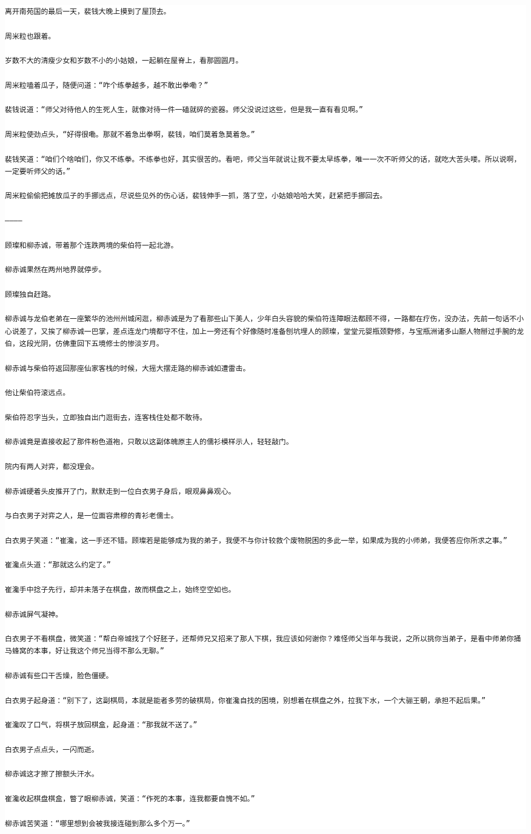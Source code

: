     离开南苑国的最后一天，裴钱大晚上摸到了屋顶去。

    周米粒也跟着。

    岁数不大的清瘦少女和岁数不小的小姑娘，一起躺在屋脊上，看那圆圆月。

    周米粒嗑着瓜子，随便问道：“咋个练拳越多，越不敢出拳嘞？”

    裴钱说道：“师父对待他人的生死人生，就像对待一件一磕就碎的瓷器。师父没说过这些，但是我一直有看见啊。”

    周米粒使劲点头，“好得很嘞。那就不着急出拳啊，裴钱，咱们莫着急莫着急。”

    裴钱笑道：“咱们个啥咱们，你又不练拳。不练拳也好，其实很苦的。看吧，师父当年就说让我不要太早练拳，唯一一次不听师父的话，就吃大苦头喽。所以说啊，一定要听师父的话。”

    周米粒偷偷把摊放瓜子的手挪远点，尽说些见外的伤心话，裴钱伸手一抓，落了空，小姑娘哈哈大笑，赶紧把手挪回去。

    ————

    顾璨和柳赤诚，带着那个连跌两境的柴伯符一起北游。

    柳赤诚果然在两州地界就停步。

    顾璨独自赶路。

    柳赤诚与龙伯老弟在一座繁华的池州州城闲逛，柳赤诚是为了看那些山下美人，少年白头容貌的柴伯符连障眼法都顾不得，一路都在疗伤，没办法，先前一句话不小心说差了，又挨了柳赤诚一巴掌，差点连龙门境都守不住，加上一旁还有个好像随时准备刨坑埋人的顾璨，堂堂元婴瓶颈野修，与宝瓶洲诸多山巅人物掰过手腕的龙伯，这段光阴，仿佛重回下五境修士的惨淡岁月。

    柳赤诚与柴伯符返回那座仙家客栈的时候，大摇大摆走路的柳赤诚如遭雷击。

    他让柴伯符滚远点。

    柴伯符忍字当头，立即独自出门逛街去，连客栈住处都不敢待。

    柳赤诚竟是直接收起了那件粉色道袍，只敢以这副体魄原主人的儒衫模样示人，轻轻敲门。

    院内有两人对弈，都没理会。

    柳赤诚硬着头皮推开了门，默默走到一位白衣男子身后，眼观鼻鼻观心。

    与白衣男子对弈之人，是一位面容肃穆的青衫老儒士。

    白衣男子笑道：“崔瀺，这一手还不错。顾璨若是能够成为我的弟子，我便不与你计较救个废物脱困的多此一举，如果成为我的小师弟，我便答应你所求之事。”

    崔瀺点头道：“那就这么约定了。”

    崔瀺手中捻子先行，却并未落子在棋盘，故而棋盘之上，始终空空如也。

    柳赤诚屏气凝神。

    白衣男子不看棋盘，微笑道：“帮白帝城找了个好胚子，还帮师兄又招来了那人下棋，我应该如何谢你？难怪师父当年与我说，之所以挑你当弟子，是看中师弟你捅马蜂窝的本事，好让我这个师兄当得不那么无聊。”

    柳赤诚有些口干舌燥，脸色僵硬。

    白衣男子起身道：“别下了，这副棋局，本就是能者多劳的破棋局，你崔瀺自找的困境，别想着在棋盘之外，拉我下水，一个大骊王朝，承担不起后果。”

    崔瀺叹了口气，将棋子放回棋盒，起身道：“那我就不送了。”

    白衣男子点点头，一闪而逝。

    柳赤诚这才擦了擦额头汗水。

    崔瀺收起棋盘棋盒，瞥了眼柳赤诚，笑道：“作死的本事，连我都要自愧不如。”

    柳赤诚苦笑道：“哪里想到会被我接连碰到那么多个万一。”
